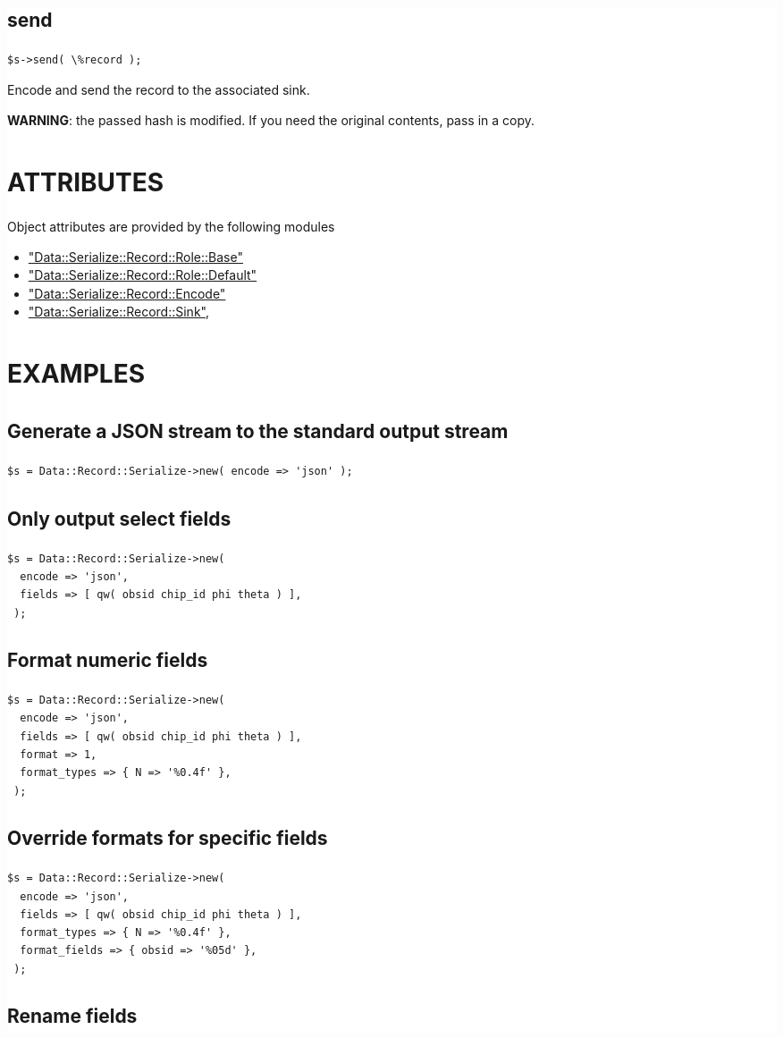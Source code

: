 ## **send**

    $s->send( \%record );

Encode and send the record to the associated sink.

**WARNING**: the passed hash is modified.  If you need the original
contents, pass in a copy.

# ATTRIBUTES

Object attributes are provided by the following modules

- ["Data::Serialize::Record::Role::Base"](#data-serialize-record-role-base)
- ["Data::Serialize::Record::Role::Default"](#data-serialize-record-role-default)
- ["Data::Serialize::Record::Encode"](#data-serialize-record-encode)
- ["Data::Serialize::Record::Sink"](#data-serialize-record-sink),

# EXAMPLES

## Generate a JSON stream to the standard output stream

    $s = Data::Record::Serialize->new( encode => 'json' );

## Only output select fields

    $s = Data::Record::Serialize->new(
      encode => 'json',
      fields => [ qw( obsid chip_id phi theta ) ],
     );

## Format numeric fields

    $s = Data::Record::Serialize->new(
      encode => 'json',
      fields => [ qw( obsid chip_id phi theta ) ],
      format => 1,
      format_types => { N => '%0.4f' },
     );

## Override formats for specific fields

    $s = Data::Record::Serialize->new(
      encode => 'json',
      fields => [ qw( obsid chip_id phi theta ) ],
      format_types => { N => '%0.4f' },
      format_fields => { obsid => '%05d' },
     );

## Rename fields
